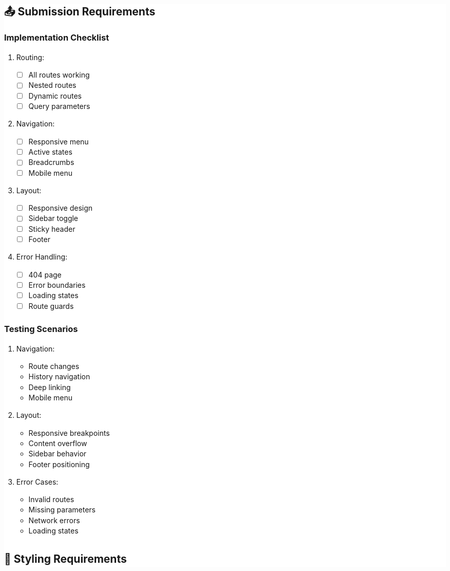 ## 📤 Submission Requirements

### Implementation Checklist

1. Routing:

   - [ ] All routes working
   - [ ] Nested routes
   - [ ] Dynamic routes
   - [ ] Query parameters

2. Navigation:

   - [ ] Responsive menu
   - [ ] Active states
   - [ ] Breadcrumbs
   - [ ] Mobile menu

3. Layout:

   - [ ] Responsive design
   - [ ] Sidebar toggle
   - [ ] Sticky header
   - [ ] Footer

4. Error Handling:
   - [ ] 404 page
   - [ ] Error boundaries
   - [ ] Loading states
   - [ ] Route guards

### Testing Scenarios

1. Navigation:

   - Route changes
   - History navigation
   - Deep linking
   - Mobile menu

2. Layout:

   - Responsive breakpoints
   - Content overflow
   - Sidebar behavior
   - Footer positioning

3. Error Cases:
   - Invalid routes
   - Missing parameters
   - Network errors
   - Loading states

## 🎨 Styling Requirements
